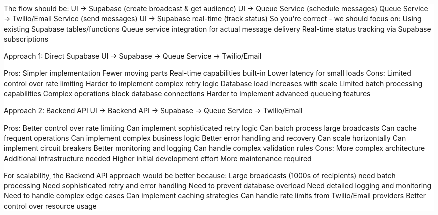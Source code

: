 The flow should be:
UI → Supabase (create broadcast & get audience)
UI → Queue Service (schedule messages)
Queue Service → Twilio/Email Service (send messages)
UI → Supabase real-time (track status)
So you're correct - we should focus on:
Using existing Supabase tables/functions
Queue service integration for actual message delivery
Real-time status tracking via Supabase subscriptions


Approach 1: Direct Supabase
UI → Supabase → Queue Service → Twilio/Email

Pros:
Simpler implementation
Fewer moving parts
Real-time capabilities built-in
Lower latency for small loads
Cons:
Limited control over rate limiting
Harder to implement complex retry logic
Database load increases with scale
Limited batch processing capabilities
Complex operations block database connections
Harder to implement advanced queueing features

Approach 2: Backend API
UI → Backend API → Supabase → Queue Service → Twilio/Email

Pros:
Better control over rate limiting
Can implement sophisticated retry logic
Can batch process large broadcasts
Can cache frequent operations
Can implement complex business logic
Better error handling and recovery
Can scale horizontally
Can implement circuit breakers
Better monitoring and logging
Can handle complex validation rules
Cons:
More complex architecture
Additional infrastructure needed
Higher initial development effort
More maintenance required

For scalability, the Backend API approach would be better because:
Large broadcasts (1000s of recipients) need batch processing
Need sophisticated retry and error handling
Need to prevent database overload
Need detailed logging and monitoring
Need to handle complex edge cases
Can implement caching strategies
Can handle rate limits from Twilio/Email providers
Better control over resource usage
